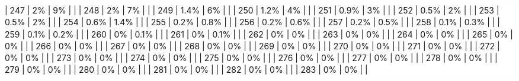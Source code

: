 | 247 | 2% | 9% |  |
| 248 | 2% | 7% |  |
| 249 | 1.4% | 6% |  |
| 250 | 1.2% | 4% |  |
| 251 | 0.9% | 3% |  |
| 252 | 0.5% | 2% |  |
| 253 | 0.5% | 2% |  |
| 254 | 0.6% | 1.4% |  |
| 255 | 0.2% | 0.8% |  |
| 256 | 0.2% | 0.6% |  |
| 257 | 0.2% | 0.5% |  |
| 258 | 0.1% | 0.3% |  |
| 259 | 0.1% | 0.2% |  |
| 260 | 0% | 0.1% |  |
| 261 | 0% | 0.1% |  |
| 262 | 0% | 0% |  |
| 263 | 0% | 0% |  |
| 264 | 0% | 0% |  |
| 265 | 0% | 0% |  |
| 266 | 0% | 0% |  |
| 267 | 0% | 0% |  |
| 268 | 0% | 0% |  |
| 269 | 0% | 0% |  |
| 270 | 0% | 0% |  |
| 271 | 0% | 0% |  |
| 272 | 0% | 0% |  |
| 273 | 0% | 0% |  |
| 274 | 0% | 0% |  |
| 275 | 0% | 0% |  |
| 276 | 0% | 0% |  |
| 277 | 0% | 0% |  |
| 278 | 0% | 0% |  |
| 279 | 0% | 0% |  |
| 280 | 0% | 0% |  |
| 281 | 0% | 0% |  |
| 282 | 0% | 0% |  |
| 283 | 0% | 0% |  |